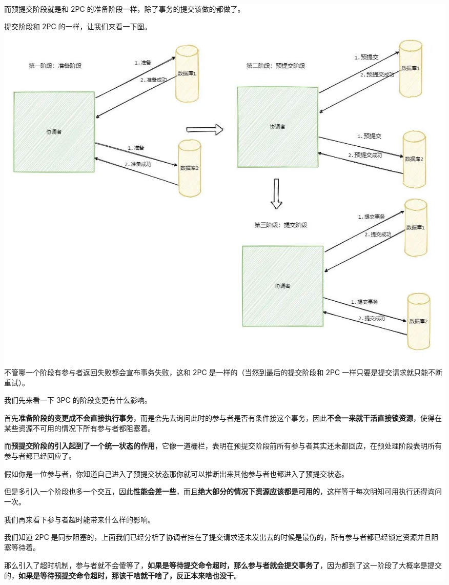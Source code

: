 而预提交阶段就是和 2PC 的准备阶段一样，除了事务的提交该做的都做了。

提交阶段和 2PC 的一样，让我们来看一下图。

![image-20220725145659669](./personal_images/image-20220725145659669.png)

不管哪一个阶段有参与者返回失败都会宣布事务失败，这和 2PC 是一样的（当然到最后的提交阶段和 2PC 一样只要是提交请求就只能不断重试）。

我们先来看一下 3PC 的阶段变更有什么影响。

首先**准备阶段的变更成不会直接执行事务**，而是会先去询问此时的参与者是否有条件接这个事务，因此**不会一来就干活直接锁资源**，使得在某些资源不可用的情况下所有参与者都阻塞着。

而**预提交阶段的引入起到了一个统一状态的作用**，它像一道栅栏，表明在预提交阶段前所有参与者其实还未都回应，在预处理阶段表明所有参与者都已经回应了。

假如你是一位参与者，你知道自己进入了预提交状态那你就可以推断出来其他参与者也都进入了预提交状态。

但是多引入一个阶段也多一个交互，因此**性能会差一些**，而且**绝大部分的情况下资源应该都是可用的**，这样等于每次明知可用执行还得询问一次。

我们再来看下参与者超时能带来什么样的影响。

我们知道 2PC 是同步阻塞的，上面我们已经分析了协调者挂在了提交请求还未发出去的时候是最伤的，所有参与者都已经锁定资源并且阻塞等待着。

那么引入了超时机制，参与者就不会傻等了，**如果是等待提交命令超时，那么参与者就会提交事务了**，因为都到了这一阶段了大概率是提交的，**如果是等待预提交命令超时，那该干啥就干啥了，反正本来啥也没干**。
